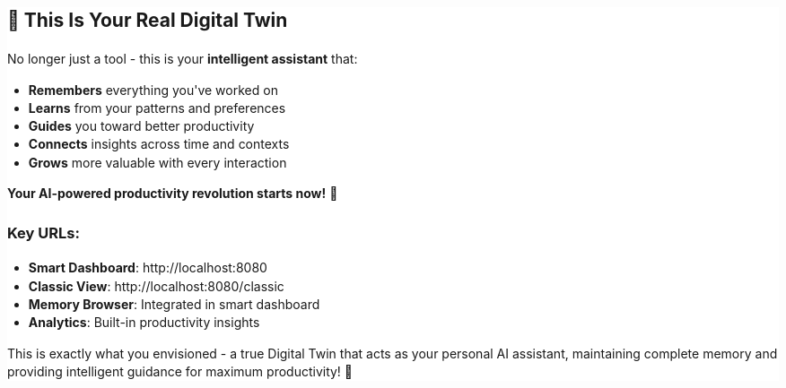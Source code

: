 ## 🌟 **This Is Your Real Digital Twin**

No longer just a tool - this is your **intelligent assistant** that:
- **Remembers** everything you've worked on
- **Learns** from your patterns and preferences  
- **Guides** you toward better productivity
- **Connects** insights across time and contexts
- **Grows** more valuable with every interaction

**Your AI-powered productivity revolution starts now!** 🚀

### **Key URLs:**
- **Smart Dashboard**: http://localhost:8080
- **Classic View**: http://localhost:8080/classic
- **Memory Browser**: Integrated in smart dashboard
- **Analytics**: Built-in productivity insights

This is exactly what you envisioned - a true Digital Twin that acts as your personal AI assistant, maintaining complete memory and providing intelligent guidance for maximum productivity! 🎯